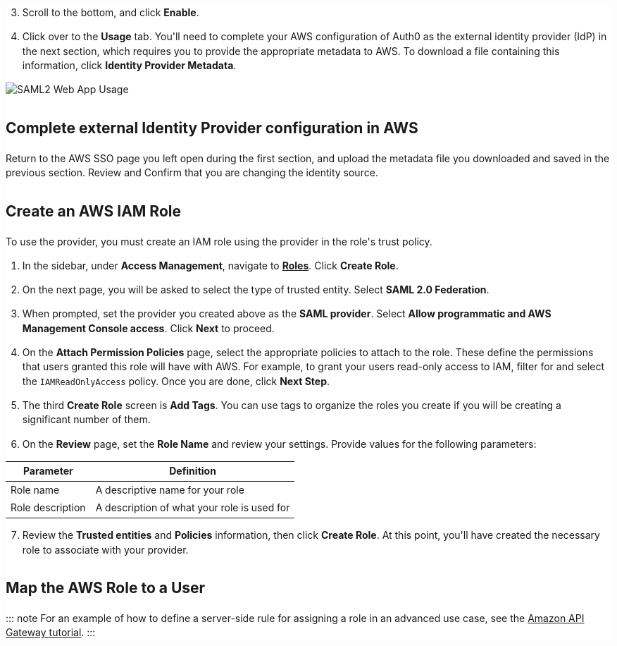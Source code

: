 3. Scroll to the bottom, and click **Enable**.

4. Click over to the **Usage** tab. You'll need to complete your AWS configuration of Auth0 as the external identity provider (IdP) in the next section, which requires you to provide the appropriate metadata to AWS. To download a file containing this information, click **Identity Provider Metadata**.

  ![SAML2 Web App Usage](/media/articles/integrations/aws/idp-download.png)

## Complete external Identity Provider configuration in AWS

Return to the AWS SSO page you left open during the first section, and upload the metadata file you downloaded and saved in the previous section. Review and Confirm that you are changing the identity source.

## Create an AWS IAM Role

To use the provider, you must create an IAM role using the provider in the role's trust policy.  

1. In the sidebar, under **Access Management**, navigate to **[Roles](https://console.aws.amazon.com/iam/home#/roles)**. Click **Create Role**.

2. On the next page, you will be asked to select the type of trusted entity. Select **SAML 2.0 Federation**. 

3. When prompted, set the provider you created above as the **SAML provider**. Select **Allow programmatic and AWS Management Console access**. Click **Next** to proceed.

4. On the **Attach Permission Policies** page, select the appropriate policies to attach to the role. These define the permissions that users granted this role will have with AWS. For example, to grant your users read-only access to IAM, filter for and select the `IAMReadOnlyAccess` policy. Once you are done, click **Next Step**.

5. The third **Create Role** screen is **Add Tags**. You can use tags to organize the roles you create if you will be creating a significant number of them.

6. On the **Review** page, set the **Role Name** and review your settings. Provide values for the following parameters:

  | Parameter | Definition | 
  | - | - |
  | Role name | A descriptive name for your role |
  | Role description | A description of what your role is used for |

7. Review the **Trusted entities** and **Policies** information, then click **Create Role**. At this point, you'll have created the necessary role to associate with your provider.

## Map the AWS Role to a User

::: note
For an example of how to define a server-side rule for assigning a role in an advanced use case, see the [Amazon API Gateway tutorial](/integrations/aws-api-gateway).
:::
